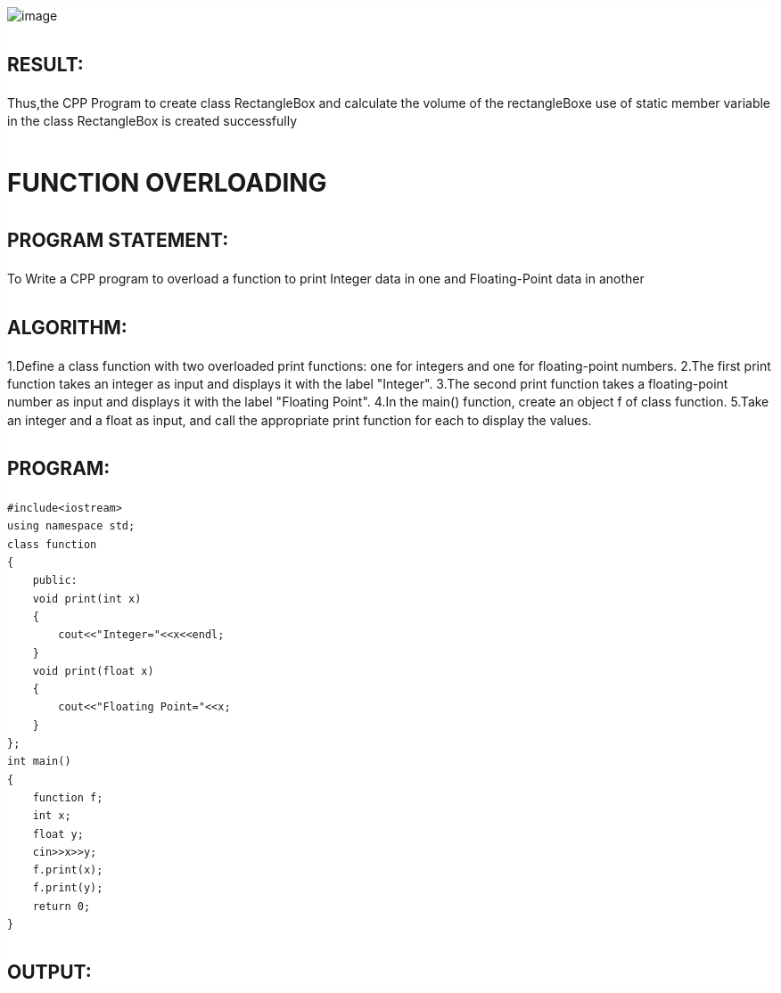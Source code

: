 ![image](https://github.com/user-attachments/assets/27e54c2b-b3dc-43e3-84fd-6971a5aed0c8)

## RESULT:  
Thus,the CPP Program to create class RectangleBox and calculate the volume of the rectangleBoxe use of static member variable in the class RectangleBox is created successfully

# FUNCTION OVERLOADING

## PROGRAM STATEMENT:
 
   To Write a CPP program to overload a function to print Integer data in one and Floating-Point data in another
  
## ALGORITHM:

1.Define a class function with two overloaded print functions: one for integers and one for floating-point numbers.
2.The first print function takes an integer as input and displays it with the label "Integer".
3.The second print function takes a floating-point number as input and displays it with the label "Floating Point".
4.In the main() function, create an object f of class function.
5.Take an integer and a float as input, and call the appropriate print function for each to display the values.

## PROGRAM:
```
#include<iostream>
using namespace std;
class function
{
    public:
    void print(int x)
    {
        cout<<"Integer="<<x<<endl;
    }
    void print(float x)
    {
        cout<<"Floating Point="<<x;
    }
};
int main()
{
    function f;
    int x;
    float y;
    cin>>x>>y;
    f.print(x);
    f.print(y);
    return 0;
}
```
## OUTPUT:
